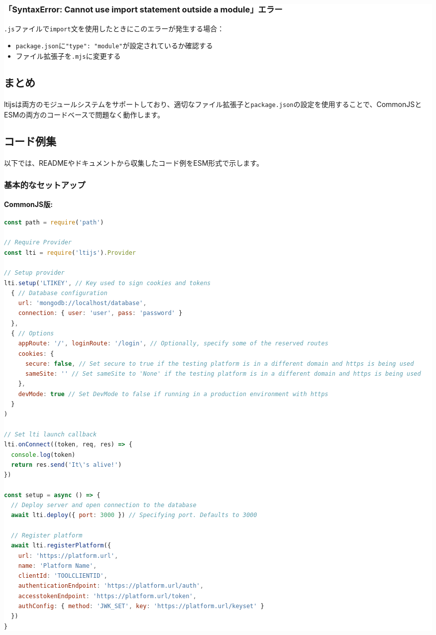 ### 「SyntaxError: Cannot use import statement outside a module」エラー

`.js`ファイルで`import`文を使用したときにこのエラーが発生する場合：

- `package.json`に`"type": "module"`が設定されているか確認する
- ファイル拡張子を`.mjs`に変更する

## まとめ

ltijsは両方のモジュールシステムをサポートしており、適切なファイル拡張子と`package.json`の設定を使用することで、CommonJSとESMの両方のコードベースで問題なく動作します。

## コード例集

以下では、READMEやドキュメントから収集したコード例をESM形式で示します。

### 基本的なセットアップ

**CommonJS版:**

```javascript
const path = require('path')

// Require Provider 
const lti = require('ltijs').Provider

// Setup provider
lti.setup('LTIKEY', // Key used to sign cookies and tokens
  { // Database configuration
    url: 'mongodb://localhost/database',
    connection: { user: 'user', pass: 'password' }
  },
  { // Options
    appRoute: '/', loginRoute: '/login', // Optionally, specify some of the reserved routes
    cookies: {
      secure: false, // Set secure to true if the testing platform is in a different domain and https is being used
      sameSite: '' // Set sameSite to 'None' if the testing platform is in a different domain and https is being used
    },
    devMode: true // Set DevMode to false if running in a production environment with https
  }
)

// Set lti launch callback
lti.onConnect((token, req, res) => {
  console.log(token)
  return res.send('It\'s alive!')
})

const setup = async () => {
  // Deploy server and open connection to the database
  await lti.deploy({ port: 3000 }) // Specifying port. Defaults to 3000

  // Register platform
  await lti.registerPlatform({
    url: 'https://platform.url',
    name: 'Platform Name',
    clientId: 'TOOLCLIENTID',
    authenticationEndpoint: 'https://platform.url/auth',
    accesstokenEndpoint: 'https://platform.url/token',
    authConfig: { method: 'JWK_SET', key: 'https://platform.url/keyset' }
  })
}
```